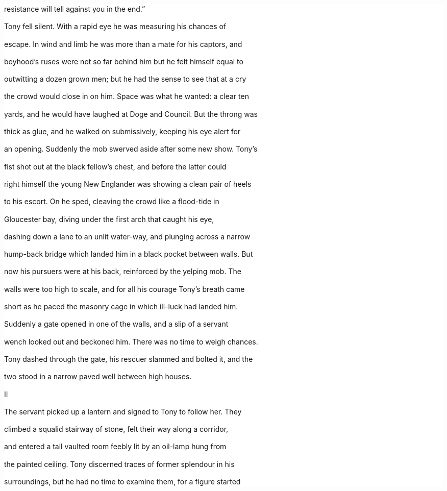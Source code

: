 resistance will tell against you in the end.”



Tony fell silent. With a rapid eye he was measuring his chances of

escape. In wind and limb he was more than a mate for his captors, and

boyhood’s ruses were not so far behind him but he felt himself equal to

outwitting a dozen grown men; but he had the sense to see that at a cry

the crowd would close in on him. Space was what he wanted: a clear ten

yards, and he would have laughed at Doge and Council. But the throng was

thick as glue, and he walked on submissively, keeping his eye alert for

an opening. Suddenly the mob swerved aside after some new show. Tony’s

fist shot out at the black fellow’s chest, and before the latter could

right himself the young New Englander was showing a clean pair of heels

to his escort. On he sped, cleaving the crowd like a flood-tide in

Gloucester bay, diving under the first arch that caught his eye,

dashing down a lane to an unlit water-way, and plunging across a narrow

hump-back bridge which landed him in a black pocket between walls. But

now his pursuers were at his back, reinforced by the yelping mob. The

walls were too high to scale, and for all his courage Tony’s breath came

short as he paced the masonry cage in which ill-luck had landed him.

Suddenly a gate opened in one of the walls, and a slip of a servant

wench looked out and beckoned him. There was no time to weigh chances.

Tony dashed through the gate, his rescuer slammed and bolted it, and the

two stood in a narrow paved well between high houses.









II





The servant picked up a lantern and signed to Tony to follow her. They

climbed a squalid stairway of stone, felt their way along a corridor,

and entered a tall vaulted room feebly lit by an oil-lamp hung from

the painted ceiling. Tony discerned traces of former splendour in his

surroundings, but he had no time to examine them, for a figure started
